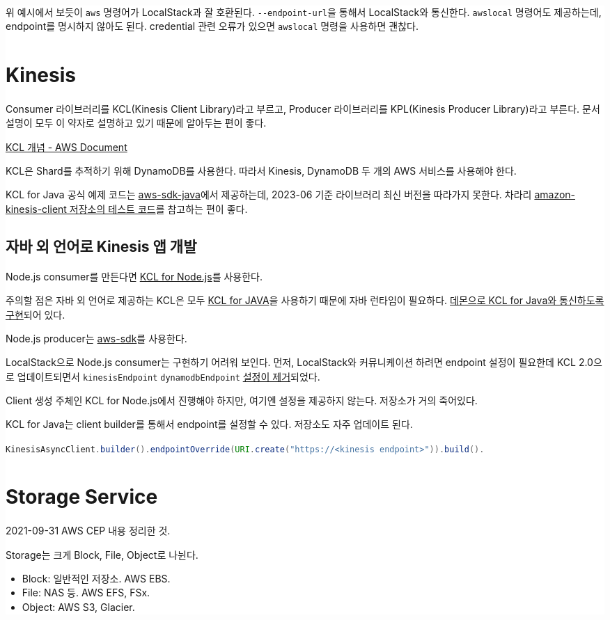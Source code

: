 위 예시에서 보듯이 `aws` 명령어가 LocalStack과 잘 호환된다.
`--endpoint-url`을 통해서 LocalStack와 통신한다.
`awslocal` 명령어도 제공하는데, endpoint를 명시하지 않아도 된다. credential 관련 오류가 있으면 `awslocal` 명령을 사용하면 괜찮다.

# Kinesis

Consumer 라이브러리를 KCL(Kinesis Client Library)라고 부르고,
Producer 라이브러리를 KPL(Kinesis Producer Library)라고 부른다.
문서 설명이 모두 이 약자로 설명하고 있기 때문에 알아두는 편이 좋다.

[KCL 개념 - AWS Document](https://docs.aws.amazon.com/streams/latest/dev/shared-throughput-kcl-consumers.html#shared-throughput-kcl-consumers-concepts)

KCL은 Shard를 추적하기 위해 DynamoDB를 사용한다.
따라서 Kinesis, DynamoDB 두 개의 AWS 서비스를 사용해야 한다.

KCL for Java 공식 예제 코드는 [aws-sdk-java](https://github.com/aws/aws-sdk-java/tree/master/src/samples/AmazonKinesis)에서 제공하는데, 2023-06 기준 라이브러리 최신 버전을 따라가지 못한다.
차라리 [amazon-kinesis-client 저장소의 테스트 코드](https://github.com/awslabs/amazon-kinesis-client/blob/master/amazon-kinesis-client/src/test/java/software/amazon/kinesis/utils/TestRecordProcessor.java)를 참고하는 편이 좋다.

## 자바 외 언어로 Kinesis 앱 개발

Node.js consumer를 만든다면 [KCL for Node.js](https://github.com/awslabs/amazon-kinesis-client-nodejs/)를 사용한다.

주의할 점은 자바 외 언어로 제공하는 KCL은 모두 [KCL for JAVA](https://github.com/awslabs/amazon-kinesis-client)을 사용하기 때문에
자바 런타임이 필요하다. [데몬으로 KCL for Java와 통신하도록 구현](https://github.com/awslabs/amazon-kinesis-client-nodejs/blob/master/bin/kcl-bootstrap)되어 있다.

Node.js producer는 [aws-sdk](https://github.com/awslabs/amazon-kinesis-client-nodejs/)를 사용한다.

LocalStack으로 Node.js consumer는 구현하기 어려워 보인다.
먼저, LocalStack와 커뮤니케이션 하려면 endpoint 설정이 필요한데
KCL 2.0으로 업데이트되면서 `kinesisEndpoint` `dynamodbEndpoint` [설정이 제거](https://docs.aws.amazon.com/streams/latest/dev/kcl-migration.html#client-configuration-removals)되었다.

Client 생성 주체인 KCL for Node.js에서 진행해야 하지만, 여기엔 설정을 제공하지 않는다. 저장소가 거의 죽어있다.

KCL for Java는 client builder를 통해서 endpoint를 설정할 수 있다. 저장소도 자주 업데이트 된다.

```java
KinesisAsyncClient.builder().endpointOverride(URI.create("https://<kinesis endpoint>")).build().
```

# Storage Service

2021-09-31 AWS CEP 내용 정리한 것.

Storage는 크게 Block, File, Object로 나뉜다.

* Block: 일반적인 저장소. AWS EBS.
* File: NAS 등. AWS EFS, FSx.
* Object: AWS S3, Glacier.
